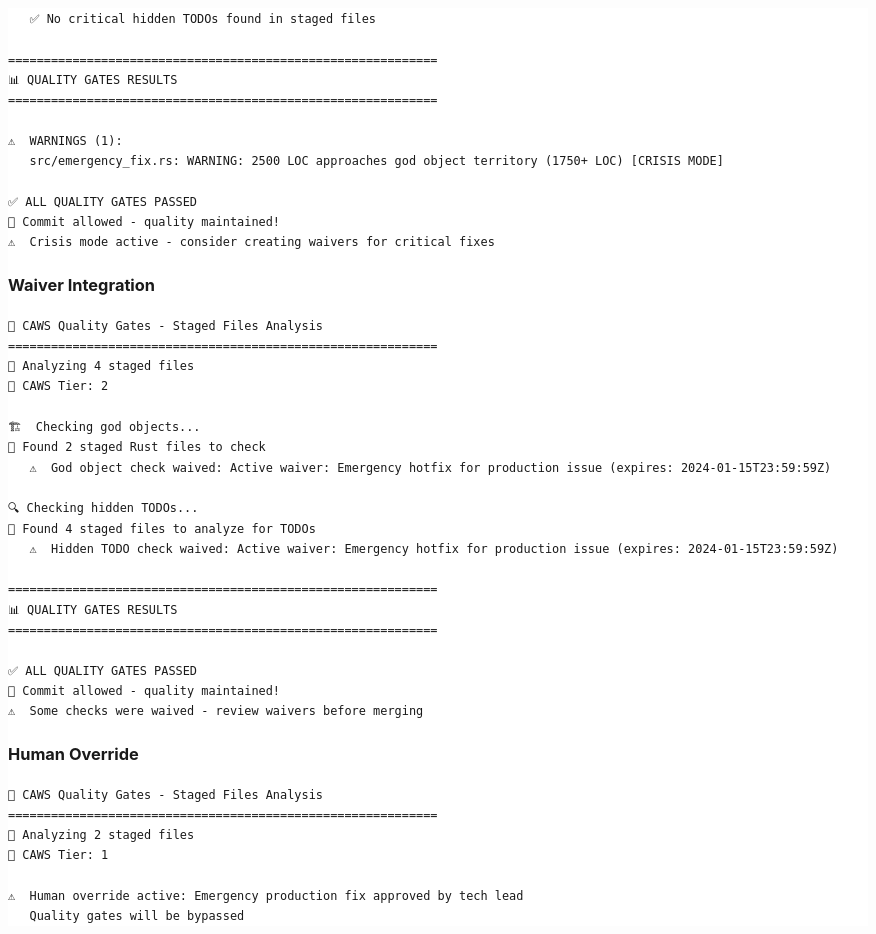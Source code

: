 ```
   ✅ No critical hidden TODOs found in staged files

============================================================
📊 QUALITY GATES RESULTS
============================================================

⚠️  WARNINGS (1):
   src/emergency_fix.rs: WARNING: 2500 LOC approaches god object territory (1750+ LOC) [CRISIS MODE]

✅ ALL QUALITY GATES PASSED
🎉 Commit allowed - quality maintained!
⚠️  Crisis mode active - consider creating waivers for critical fixes
```

### Waiver Integration

```
🚦 CAWS Quality Gates - Staged Files Analysis
============================================================
📁 Analyzing 4 staged files
🎯 CAWS Tier: 2

🏗️  Checking god objects...
📁 Found 2 staged Rust files to check
   ⚠️  God object check waived: Active waiver: Emergency hotfix for production issue (expires: 2024-01-15T23:59:59Z)

🔍 Checking hidden TODOs...
📁 Found 4 staged files to analyze for TODOs
   ⚠️  Hidden TODO check waived: Active waiver: Emergency hotfix for production issue (expires: 2024-01-15T23:59:59Z)

============================================================
📊 QUALITY GATES RESULTS
============================================================

✅ ALL QUALITY GATES PASSED
🎉 Commit allowed - quality maintained!
⚠️  Some checks were waived - review waivers before merging
```

### Human Override

```
🚦 CAWS Quality Gates - Staged Files Analysis
============================================================
📁 Analyzing 2 staged files
🎯 CAWS Tier: 1

⚠️  Human override active: Emergency production fix approved by tech lead
   Quality gates will be bypassed
```
